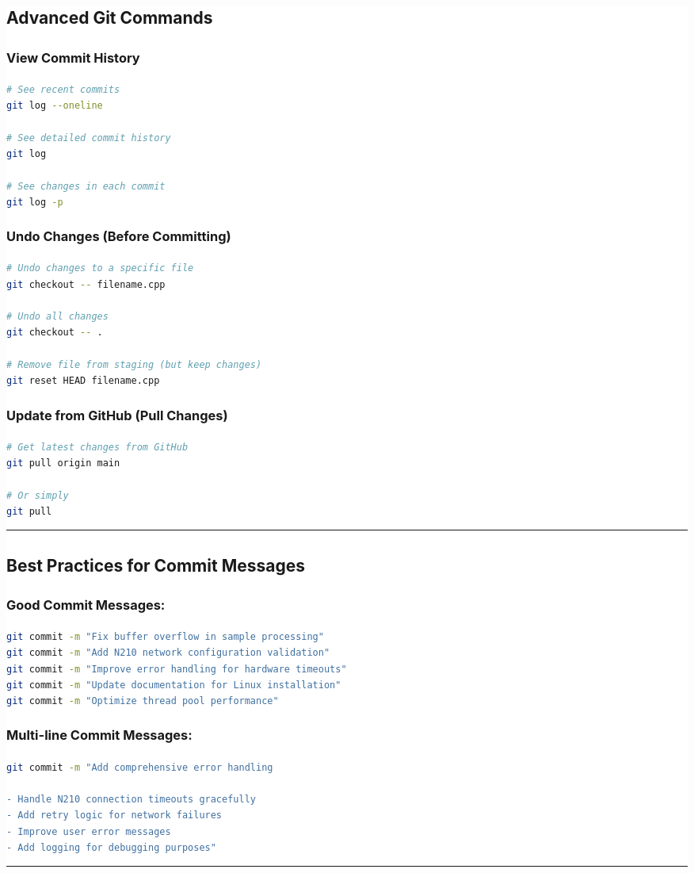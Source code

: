 
## Advanced Git Commands

### View Commit History
```bash
# See recent commits
git log --oneline

# See detailed commit history
git log

# See changes in each commit
git log -p
```

### Undo Changes (Before Committing)
```bash
# Undo changes to a specific file
git checkout -- filename.cpp

# Undo all changes
git checkout -- .

# Remove file from staging (but keep changes)
git reset HEAD filename.cpp
```

### Update from GitHub (Pull Changes)
```bash
# Get latest changes from GitHub
git pull origin main

# Or simply
git pull
```

---

## Best Practices for Commit Messages

### Good Commit Messages:
```bash
git commit -m "Fix buffer overflow in sample processing"
git commit -m "Add N210 network configuration validation"
git commit -m "Improve error handling for hardware timeouts"
git commit -m "Update documentation for Linux installation"
git commit -m "Optimize thread pool performance"
```

### Multi-line Commit Messages:
```bash
git commit -m "Add comprehensive error handling

- Handle N210 connection timeouts gracefully
- Add retry logic for network failures
- Improve user error messages
- Add logging for debugging purposes"
```

---